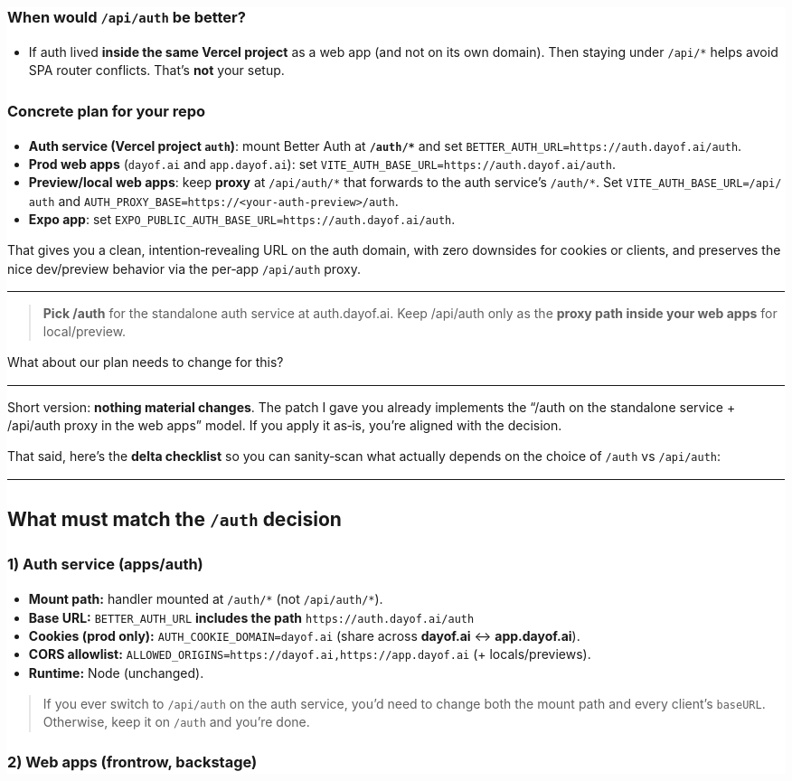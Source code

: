 ### When would `/api/auth` be better?

- If auth lived **inside the same Vercel project** as a web app (and not on its own domain). Then staying under `/api/*` helps avoid SPA router conflicts. That’s **not** your setup.

### Concrete plan for your repo

- **Auth service (Vercel project `auth`)**: mount Better Auth at **`/auth/*`** and set
  `BETTER_AUTH_URL=https://auth.dayof.ai/auth`.
- **Prod web apps** (`dayof.ai` and `app.dayof.ai`): set
  `VITE_AUTH_BASE_URL=https://auth.dayof.ai/auth`.
- **Preview/local web apps**: keep **proxy** at `/api/auth/*` that forwards to the auth service’s `/auth/*`. Set
  `VITE_AUTH_BASE_URL=/api/auth` and `AUTH_PROXY_BASE=https://<your-auth-preview>/auth`.
- **Expo app**: set
  `EXPO_PUBLIC_AUTH_BASE_URL=https://auth.dayof.ai/auth`.

That gives you a clean, intention‑revealing URL on the auth domain, with zero downsides for cookies or clients, and preserves the nice dev/preview behavior via the per‑app `/api/auth` proxy.

---

> **Pick /auth** for the standalone auth service at auth.dayof.ai.
> Keep /api/auth only as the **proxy path inside your web apps** for local/preview.

What about our plan needs to change for this?

---

Short version: **nothing material changes**. The patch I gave you already implements the “/auth on the standalone service + /api/auth proxy in the web apps” model. If you apply it as‑is, you’re aligned with the decision.

That said, here’s the **delta checklist** so you can sanity‑scan what actually depends on the choice of `/auth` vs `/api/auth`:

---

## What must match the `/auth` decision

### 1) Auth service (apps/auth)

- **Mount path:** handler mounted at `/auth/*` (not `/api/auth/*`).
- **Base URL:** `BETTER_AUTH_URL` **includes the path**
  `https://auth.dayof.ai/auth`
- **Cookies (prod only):** `AUTH_COOKIE_DOMAIN=dayof.ai` (share across **dayof.ai** ↔ **app.dayof.ai**).
- **CORS allowlist:** `ALLOWED_ORIGINS=https://dayof.ai,https://app.dayof.ai` (+ locals/previews).
- **Runtime:** Node (unchanged).

> If you ever switch to `/api/auth` on the auth service, you’d need to change both the mount path and every client’s `baseURL`. Otherwise, keep it on `/auth` and you’re done.

### 2) Web apps (frontrow, backstage)
